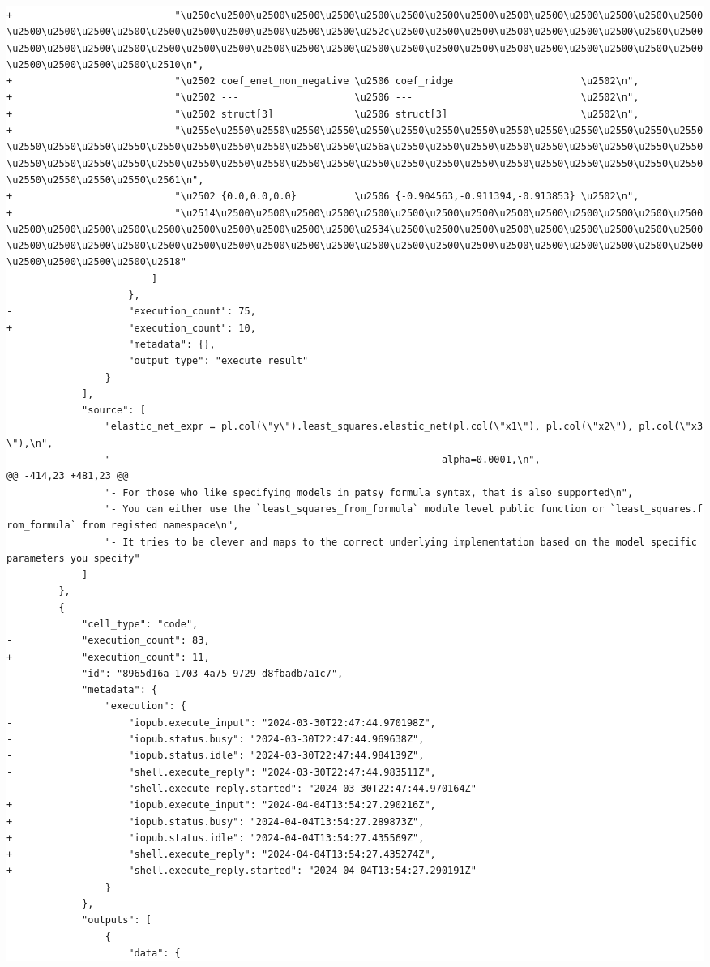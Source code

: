 ```
+                            "\u250c\u2500\u2500\u2500\u2500\u2500\u2500\u2500\u2500\u2500\u2500\u2500\u2500\u2500\u2500\u2500\u2500\u2500\u2500\u2500\u2500\u2500\u2500\u2500\u2500\u252c\u2500\u2500\u2500\u2500\u2500\u2500\u2500\u2500\u2500\u2500\u2500\u2500\u2500\u2500\u2500\u2500\u2500\u2500\u2500\u2500\u2500\u2500\u2500\u2500\u2500\u2500\u2500\u2500\u2500\u2500\u2500\u2500\u2500\u2510\n",
+                            "\u2502 coef_enet_non_negative \u2506 coef_ridge                      \u2502\n",
+                            "\u2502 ---                    \u2506 ---                             \u2502\n",
+                            "\u2502 struct[3]              \u2506 struct[3]                       \u2502\n",
+                            "\u255e\u2550\u2550\u2550\u2550\u2550\u2550\u2550\u2550\u2550\u2550\u2550\u2550\u2550\u2550\u2550\u2550\u2550\u2550\u2550\u2550\u2550\u2550\u2550\u2550\u256a\u2550\u2550\u2550\u2550\u2550\u2550\u2550\u2550\u2550\u2550\u2550\u2550\u2550\u2550\u2550\u2550\u2550\u2550\u2550\u2550\u2550\u2550\u2550\u2550\u2550\u2550\u2550\u2550\u2550\u2550\u2550\u2550\u2550\u2561\n",
+                            "\u2502 {0.0,0.0,0.0}          \u2506 {-0.904563,-0.911394,-0.913853} \u2502\n",
+                            "\u2514\u2500\u2500\u2500\u2500\u2500\u2500\u2500\u2500\u2500\u2500\u2500\u2500\u2500\u2500\u2500\u2500\u2500\u2500\u2500\u2500\u2500\u2500\u2500\u2500\u2534\u2500\u2500\u2500\u2500\u2500\u2500\u2500\u2500\u2500\u2500\u2500\u2500\u2500\u2500\u2500\u2500\u2500\u2500\u2500\u2500\u2500\u2500\u2500\u2500\u2500\u2500\u2500\u2500\u2500\u2500\u2500\u2500\u2500\u2518"
                         ]
                     },
-                    "execution_count": 75,
+                    "execution_count": 10,
                     "metadata": {},
                     "output_type": "execute_result"
                 }
             ],
             "source": [
                 "elastic_net_expr = pl.col(\"y\").least_squares.elastic_net(pl.col(\"x1\"), pl.col(\"x2\"), pl.col(\"x3\"),\n",
                 "                                                         alpha=0.0001,\n",
@@ -414,23 +481,23 @@
                 "- For those who like specifying models in patsy formula syntax, that is also supported\n",
                 "- You can either use the `least_squares_from_formula` module level public function or `least_squares.from_formula` from registed namespace\n",
                 "- It tries to be clever and maps to the correct underlying implementation based on the model specific parameters you specify"
             ]
         },
         {
             "cell_type": "code",
-            "execution_count": 83,
+            "execution_count": 11,
             "id": "8965d16a-1703-4a75-9729-d8fbadb7a1c7",
             "metadata": {
                 "execution": {
-                    "iopub.execute_input": "2024-03-30T22:47:44.970198Z",
-                    "iopub.status.busy": "2024-03-30T22:47:44.969638Z",
-                    "iopub.status.idle": "2024-03-30T22:47:44.984139Z",
-                    "shell.execute_reply": "2024-03-30T22:47:44.983511Z",
-                    "shell.execute_reply.started": "2024-03-30T22:47:44.970164Z"
+                    "iopub.execute_input": "2024-04-04T13:54:27.290216Z",
+                    "iopub.status.busy": "2024-04-04T13:54:27.289873Z",
+                    "iopub.status.idle": "2024-04-04T13:54:27.435569Z",
+                    "shell.execute_reply": "2024-04-04T13:54:27.435274Z",
+                    "shell.execute_reply.started": "2024-04-04T13:54:27.290191Z"
                 }
             },
             "outputs": [
                 {
                     "data": {
```